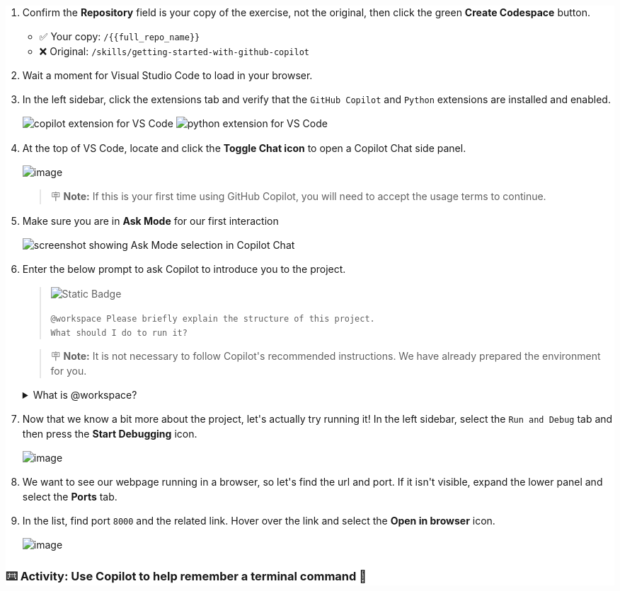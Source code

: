1. Confirm the **Repository** field is your copy of the exercise, not the original, then click the green **Create Codespace** button.

   - ✅ Your copy: `/{{full_repo_name}}`
   - ❌ Original: `/skills/getting-started-with-github-copilot`

1. Wait a moment for Visual Studio Code to load in your browser.

1. In the left sidebar, click the extensions tab and verify that the `GitHub Copilot` and `Python` extensions are installed and enabled.

   <img width="350" alt="copilot extension for VS Code" src="https://github.com/user-attachments/assets/ef1ef984-17fc-4b20-a9a6-65a866def468" />

   <img width="350" alt="python extension for VS Code" src="https://github.com/user-attachments/assets/3040c0f5-1658-47e2-a439-20504a384f77" />

1. At the top of VS Code, locate and click the **Toggle Chat icon** to open a Copilot Chat side panel.

   <img width="150" alt="image" src="https://github.com/user-attachments/assets/abf584e9-ef68-4725-8b22-4803805e6d55" />

   > 🪧 **Note:** If this is your first time using GitHub Copilot, you will need to accept the usage terms to continue.

1. Make sure you are in **Ask Mode** for our first interaction


   <img width="350" alt="screenshot showing Ask Mode selection in Copilot Chat" src="https://github.com/user-attachments/assets/fb1d7cac-2d39-4199-b5d9-0f3dfcfb3bcd" />
1. Enter the below prompt to ask Copilot to introduce you to the project.

   > ![Static Badge](https://img.shields.io/badge/-Prompt-text?style=social&logo=github%20copilot)
   >
   > ```prompt
   > @workspace Please briefly explain the structure of this project.
   > What should I do to run it?
   > ```

   > 🪧 **Note:** It is not necessary to follow Copilot's recommended instructions. We have already prepared the environment for you.

   <details><summary>What is @workspace?</summary></details>

1. Now that we know a bit more about the project, let's actually try running it! In the left sidebar, select the `Run and Debug` tab and then press the **Start Debugging** icon.

   <img width="300" alt="image" src="https://github.com/user-attachments/assets/50b27f2a-5eab-4827-9343-ab5bce62357e" />

1. We want to see our webpage running in a browser, so let's find the url and port. If it isn't visible, expand the lower panel and select the **Ports** tab.

1. In the list, find port `8000` and the related link. Hover over the link and select the **Open in browser** icon.

   ![image](https://github.com/user-attachments/assets/92d5642e-ce99-4a66-850c-2d311a673596)

### :keyboard: Activity: Use Copilot to help remember a terminal command 🙋
